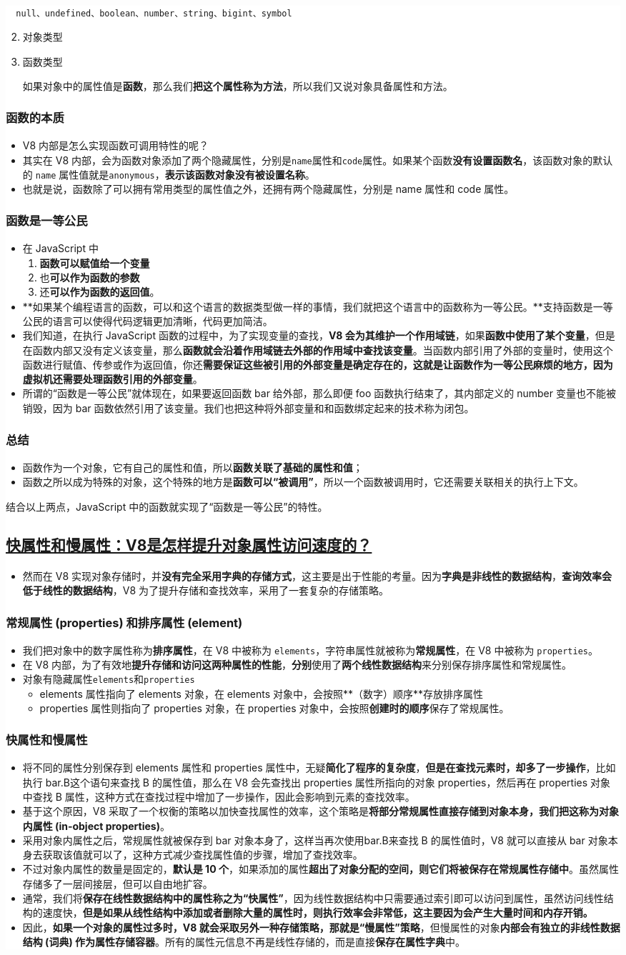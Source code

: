       null、undefined、boolean、number、string、bigint、symbol
  2. 对象类型
  3.  函数类型

      如果对象中的属性值是**函数**，那么我们**把这个属性称为方法**，所以我们又说对象具备属性和方法。

### 函数的本质

* V8 内部是怎么实现函数可调用特性的呢？
* 其实在 V8 内部，会为函数对象添加了两个隐藏属性，分别是`name`属性和`code`属性。如果某个函数**没有设置函数名**，该函数对象的默认的 `name` 属性值就是`anonymous`，**表示该函数对象没有被设置名称**。
* 也就是说，函数除了可以拥有常用类型的属性值之外，还拥有两个隐藏属性，分别是 name 属性和 code 属性。

### 函数是一等公民

* 在 JavaScript 中
  1. **函数可以赋值给一个变量**
  2. 也**可以作为函数的参数**
  3. 还**可以作为函数的返回值**。
* \*\*如果某个编程语言的函数，可以和这个语言的数据类型做一样的事情，我们就把这个语言中的函数称为一等公民。\*\*支持函数是一等公民的语言可以使得代码逻辑更加清晰，代码更加简洁。
* 我们知道，在执行 JavaScript 函数的过程中，为了实现变量的查找，**V8 会为其维护一个作用域链**，如果**函数中使用了某个变量**，但是在函数内部又没有定义该变量，那么**函数就会沿着作用域链去外部的作用域中查找该变量**。当函数内部引用了外部的变量时，使用这个函数进行赋值、传参或作为返回值，你还**需要保证这些被引用的外部变量是确定存在的，这就是让函数作为一等公民麻烦的地方，因为虚拟机还需要处理函数引用的外部变量**。
* 所谓的“函数是一等公民”就体现在，如果要返回函数 bar 给外部，那么即便 foo 函数执行结束了，其内部定义的 number 变量也不能被销毁，因为 bar 函数依然引用了该变量。我们也把这种将外部变量和和函数绑定起来的技术称为闭包。

### 总结

* 函数作为一个对象，它有自己的属性和值，所以**函数关联了基础的属性和值**；
* 函数之所以成为特殊的对象，这个特殊的地方是**函数可以“被调用”**，所以一个函数被调用时，它还需要关联相关的执行上下文。

结合以上两点，JavaScript 中的函数就实现了“函数是一等公民”的特性。

## [快属性和慢属性：V8是怎样提升对象属性访问速度的？](https://time.geekbang.org/column/article/213250)

* 然而在 V8 实现对象存储时，并**没有完全采用字典的存储方式**，这主要是出于性能的考量。因为**字典是非线性的数据结构**，**查询效率会低于线性的数据结构**，V8 为了提升存储和查找效率，采用了一套复杂的存储策略。

### 常规属性 (properties) 和排序属性 (element)

* 我们把对象中的数字属性称为**排序属性**，在 V8 中被称为 `elements`，字符串属性就被称为**常规属性**，在 V8 中被称为 `properties`。
* 在 V8 内部，为了有效地**提升存储和访问这两种属性的性能**，**分别**使用了**两个线性数据结构**来分别保存排序属性和常规属性。
* 对象有隐藏属性`elements`和`properties`
  * elements 属性指向了 elements 对象，在 elements 对象中，会按照\*\*（数字）顺序\*\*存放排序属性
  * properties 属性则指向了 properties 对象，在 properties 对象中，会按照**创建时的顺序**保存了常规属性。

### 快属性和慢属性

* 将不同的属性分别保存到 elements 属性和 properties 属性中，无疑**简化了程序的复杂度**，**但是在查找元素时，却多了一步操作**，比如执行 bar.B这个语句来查找 B 的属性值，那么在 V8 会先查找出 properties 属性所指向的对象 properties，然后再在 properties 对象中查找 B 属性，这种方式在查找过程中增加了一步操作，因此会影响到元素的查找效率。
* 基于这个原因，V8 采取了一个权衡的策略以加快查找属性的效率，这个策略是**将部分常规属性直接存储到对象本身，我们把这称为对象内属性 (in-object properties)**。
* 采用对象内属性之后，常规属性就被保存到 bar 对象本身了，这样当再次使用bar.B来查找 B 的属性值时，V8 就可以直接从 bar 对象本身去获取该值就可以了，这种方式减少查找属性值的步骤，增加了查找效率。
* 不过对象内属性的数量是固定的，**默认是 10 个**，如果添加的属性**超出了对象分配的空间，则它们将被保存在常规属性存储中**。虽然属性存储多了一层间接层，但可以自由地扩容。
* 通常，我们将**保存在线性数据结构中的属性称之为“快属性”**，因为线性数据结构中只需要通过索引即可以访问到属性，虽然访问线性结构的速度快，**但是如果从线性结构中添加或者删除大量的属性时，则执行效率会非常低，这主要因为会产生大量时间和内存开销。**
* 因此，**如果一个对象的属性过多时，V8 就会采取另外一种存储策略，那就是“慢属性”策略**，但慢属性的对象**内部会有独立的非线性数据结构 (词典) 作为属性存储容器**。所有的属性元信息不再是线性存储的，而是直接**保存在属性字典**中。

